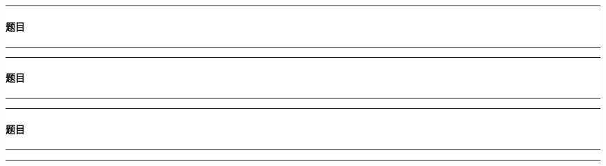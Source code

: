 >
---


```tex

```

```java

```


#### 题目

---

>
---


```tex

```

```java

```


#### 题目

---

>
---


```tex

```

```java

```


#### 题目

---

>
---


```tex

```

```java

```
